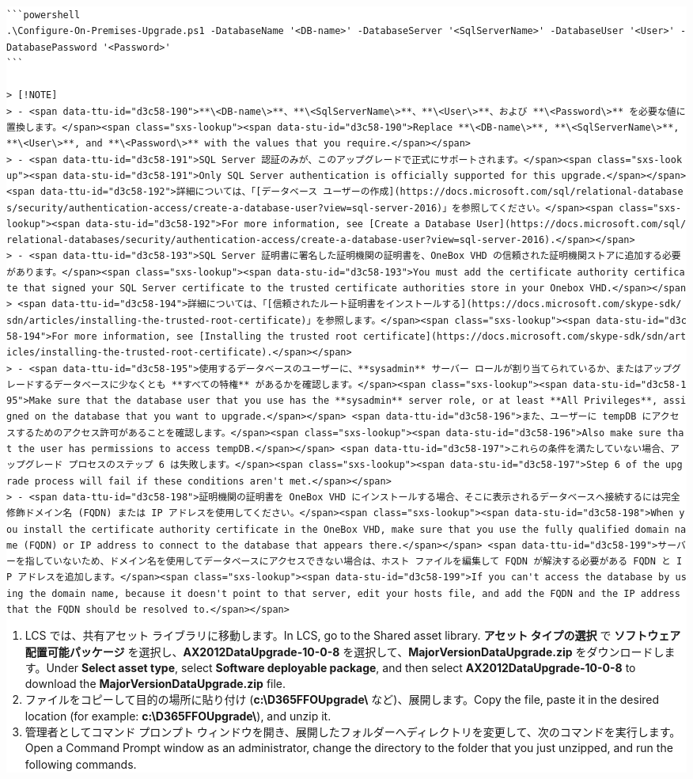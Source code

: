     ```powershell
    .\Configure-On-Premises-Upgrade.ps1 -DatabaseName '<DB-name>' -DatabaseServer '<SqlServerName>' -DatabaseUser '<User>' -DatabasePassword '<Password>'
    ```

    > [!NOTE]
    > - <span data-ttu-id="d3c58-190">**\<DB-name\>**、**\<SqlServerName\>**、**\<User\>**、および **\<Password\>** を必要な値に置換します。</span><span class="sxs-lookup"><span data-stu-id="d3c58-190">Replace **\<DB-name\>**, **\<SqlServerName\>**, **\<User\>**, and **\<Password\>** with the values that you require.</span></span>
    > - <span data-ttu-id="d3c58-191">SQL Server 認証のみが、このアップグレードで正式にサポートされます。</span><span class="sxs-lookup"><span data-stu-id="d3c58-191">Only SQL Server authentication is officially supported for this upgrade.</span></span> <span data-ttu-id="d3c58-192">詳細については、「[データベース ユーザーの作成](https://docs.microsoft.com/sql/relational-databases/security/authentication-access/create-a-database-user?view=sql-server-2016)」を参照してください。</span><span class="sxs-lookup"><span data-stu-id="d3c58-192">For more information, see [Create a Database User](https://docs.microsoft.com/sql/relational-databases/security/authentication-access/create-a-database-user?view=sql-server-2016).</span></span>
    > - <span data-ttu-id="d3c58-193">SQL Server 証明書に署名した証明機関の証明書を、OneBox VHD の信頼された証明機関ストアに追加する必要があります。</span><span class="sxs-lookup"><span data-stu-id="d3c58-193">You must add the certificate authority certificate that signed your SQL Server certificate to the trusted certificate authorities store in your Onebox VHD.</span></span> <span data-ttu-id="d3c58-194">詳細については、「[信頼されたルート証明書をインストールする](https://docs.microsoft.com/skype-sdk/sdn/articles/installing-the-trusted-root-certificate)」を参照します。</span><span class="sxs-lookup"><span data-stu-id="d3c58-194">For more information, see [Installing the trusted root certificate](https://docs.microsoft.com/skype-sdk/sdn/articles/installing-the-trusted-root-certificate).</span></span>
    > - <span data-ttu-id="d3c58-195">使用するデータベースのユーザーに、**sysadmin** サーバー ロールが割り当てられているか、またはアップグレードするデータベースに少なくとも **すべての特権** があるかを確認します。</span><span class="sxs-lookup"><span data-stu-id="d3c58-195">Make sure that the database user that you use has the **sysadmin** server role, or at least **All Privileges**, assigned on the database that you want to upgrade.</span></span> <span data-ttu-id="d3c58-196">また、ユーザーに tempDB にアクセスするためのアクセス許可があることを確認します。</span><span class="sxs-lookup"><span data-stu-id="d3c58-196">Also make sure that the user has permissions to access tempDB.</span></span> <span data-ttu-id="d3c58-197">これらの条件を満たしていない場合、アップグレード プロセスのステップ 6 は失敗します。</span><span class="sxs-lookup"><span data-stu-id="d3c58-197">Step 6 of the upgrade process will fail if these conditions aren't met.</span></span>
    > - <span data-ttu-id="d3c58-198">証明機関の証明書を OneBox VHD にインストールする場合、そこに表示されるデータベースへ接続するには完全修飾ドメイン名 (FQDN) または IP アドレスを使用してください。</span><span class="sxs-lookup"><span data-stu-id="d3c58-198">When you install the certificate authority certificate in the OneBox VHD, make sure that you use the fully qualified domain name (FQDN) or IP address to connect to the database that appears there.</span></span> <span data-ttu-id="d3c58-199">サーバーを指していないため、ドメイン名を使用してデータベースにアクセスできない場合は、ホスト ファイルを編集して FQDN が解決する必要がある FQDN と IP アドレスを追加します。</span><span class="sxs-lookup"><span data-stu-id="d3c58-199">If you can't access the database by using the domain name, because it doesn't point to that server, edit your hosts file, and add the FQDN and the IP address that the FQDN should be resolved to.</span></span>

1. <span data-ttu-id="d3c58-200">LCS では、共有アセット ライブラリに移動します。</span><span class="sxs-lookup"><span data-stu-id="d3c58-200">In LCS, go to the Shared asset library.</span></span> <span data-ttu-id="d3c58-201">**アセット タイプの選択** で **ソフトウェア配置可能パッケージ** を選択し、**AX2012DataUpgrade-10-0-8** を選択して、**MajorVersionDataUpgrade.zip** をダウンロードします。</span><span class="sxs-lookup"><span data-stu-id="d3c58-201">Under **Select asset type**, select **Software deployable package**, and then select **AX2012DataUpgrade-10-0-8** to download the **MajorVersionDataUpgrade.zip** file.</span></span>
1. <span data-ttu-id="d3c58-202">ファイルをコピーして目的の場所に貼り付け (**c:\\D365FFOUpgrade\\** など)、展開します。</span><span class="sxs-lookup"><span data-stu-id="d3c58-202">Copy the file, paste it in the desired location (for example: **c:\\D365FFOUpgrade\\**), and unzip it.</span></span>
1. <span data-ttu-id="d3c58-203">管理者としてコマンド プロンプト ウィンドウを開き、展開したフォルダーへディレクトリを変更して、次のコマンドを実行します。</span><span class="sxs-lookup"><span data-stu-id="d3c58-203">Open a Command Prompt window as an administrator, change the directory to the folder that you just unzipped, and run the following commands.</span></span>
